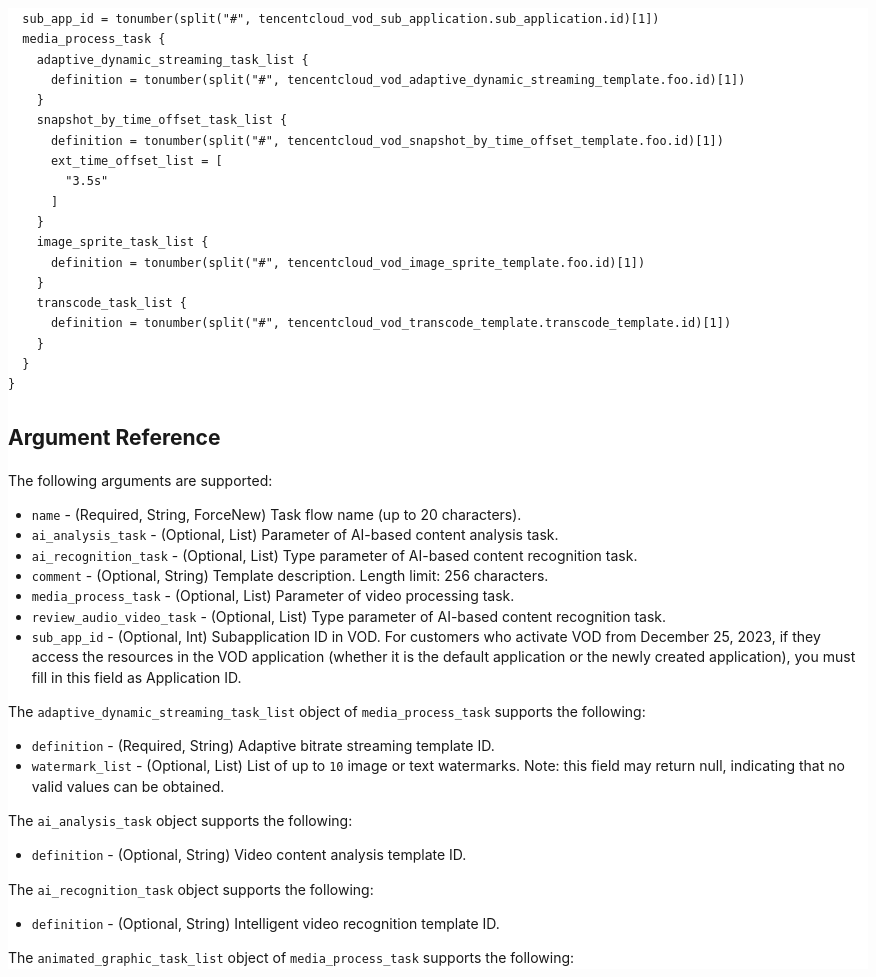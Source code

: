 ```hcl
  sub_app_id = tonumber(split("#", tencentcloud_vod_sub_application.sub_application.id)[1])
  media_process_task {
    adaptive_dynamic_streaming_task_list {
      definition = tonumber(split("#", tencentcloud_vod_adaptive_dynamic_streaming_template.foo.id)[1])
    }
    snapshot_by_time_offset_task_list {
      definition = tonumber(split("#", tencentcloud_vod_snapshot_by_time_offset_template.foo.id)[1])
      ext_time_offset_list = [
        "3.5s"
      ]
    }
    image_sprite_task_list {
      definition = tonumber(split("#", tencentcloud_vod_image_sprite_template.foo.id)[1])
    }
    transcode_task_list {
      definition = tonumber(split("#", tencentcloud_vod_transcode_template.transcode_template.id)[1])
    }
  }
}
```

## Argument Reference

The following arguments are supported:

* `name` - (Required, String, ForceNew) Task flow name (up to 20 characters).
* `ai_analysis_task` - (Optional, List) Parameter of AI-based content analysis task.
* `ai_recognition_task` - (Optional, List) Type parameter of AI-based content recognition task.
* `comment` - (Optional, String) Template description. Length limit: 256 characters.
* `media_process_task` - (Optional, List) Parameter of video processing task.
* `review_audio_video_task` - (Optional, List) Type parameter of AI-based content recognition task.
* `sub_app_id` - (Optional, Int) Subapplication ID in VOD. For customers who activate VOD from December 25, 2023, if they access the resources in the VOD application (whether it is the default application or the newly created application), you must fill in this field as Application ID.

The `adaptive_dynamic_streaming_task_list` object of `media_process_task` supports the following:

* `definition` - (Required, String) Adaptive bitrate streaming template ID.
* `watermark_list` - (Optional, List) List of up to `10` image or text watermarks. Note: this field may return null, indicating that no valid values can be obtained.

The `ai_analysis_task` object supports the following:

* `definition` - (Optional, String) Video content analysis template ID.

The `ai_recognition_task` object supports the following:

* `definition` - (Optional, String) Intelligent video recognition template ID.

The `animated_graphic_task_list` object of `media_process_task` supports the following:
